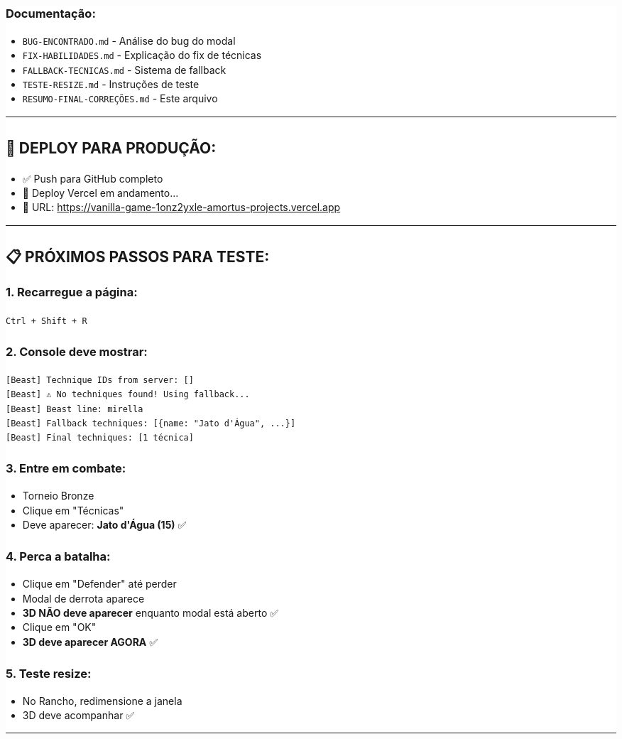 ### **Documentação:**
- `BUG-ENCONTRADO.md` - Análise do bug do modal
- `FIX-HABILIDADES.md` - Explicação do fix de técnicas
- `FALLBACK-TECNICAS.md` - Sistema de fallback
- `TESTE-RESIZE.md` - Instruções de teste
- `RESUMO-FINAL-CORREÇÕES.md` - Este arquivo

---

## 🚀 **DEPLOY PARA PRODUÇÃO:**

- ✅ Push para GitHub completo
- 🔄 Deploy Vercel em andamento...
- 📍 URL: https://vanilla-game-1onz2yxle-amortus-projects.vercel.app

---

## 📋 **PRÓXIMOS PASSOS PARA TESTE:**

### **1. Recarregue a página:**
```
Ctrl + Shift + R
```

### **2. Console deve mostrar:**
```
[Beast] Technique IDs from server: []
[Beast] ⚠️ No techniques found! Using fallback...
[Beast] Beast line: mirella
[Beast] Fallback techniques: [{name: "Jato d'Água", ...}]
[Beast] Final techniques: [1 técnica]
```

### **3. Entre em combate:**
- Torneio Bronze
- Clique em "Técnicas"
- Deve aparecer: **Jato d'Água (15)** ✅

### **4. Perca a batalha:**
- Clique em "Defender" até perder
- Modal de derrota aparece
- **3D NÃO deve aparecer** enquanto modal está aberto ✅
- Clique em "OK"
- **3D deve aparecer AGORA** ✅

### **5. Teste resize:**
- No Rancho, redimensione a janela
- 3D deve acompanhar ✅

---
